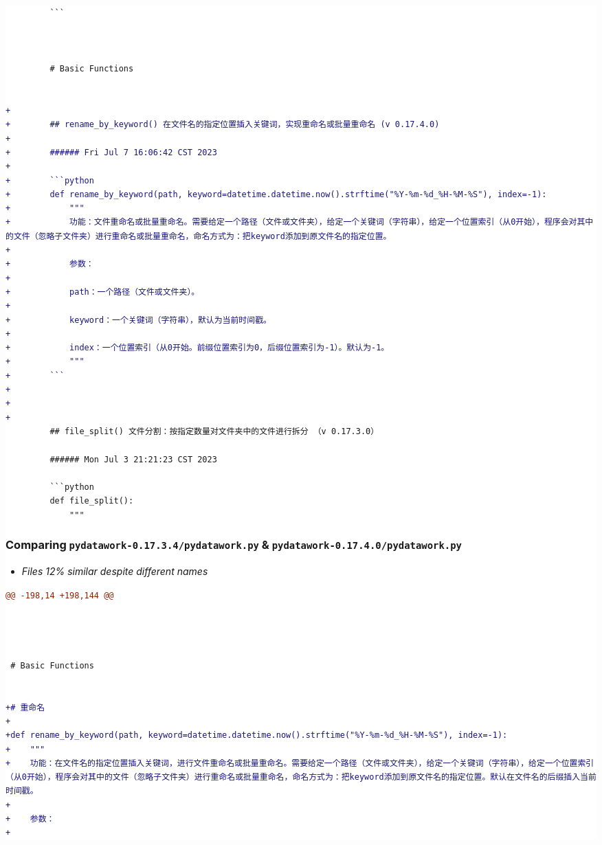 ```diff
         ```
         
         
         
         # Basic Functions
         
         
+        
+        ## rename_by_keyword() 在文件名的指定位置插入关键词，实现重命名或批量重命名 (v 0.17.4.0)
+        
+        ###### Fri Jul 7 16:06:42 CST 2023
+        
+        ```python
+        def rename_by_keyword(path, keyword=datetime.datetime.now().strftime("%Y-%m-%d_%H-%M-%S"), index=-1):
+            """
+            功能：文件重命名或批量重命名。需要给定一个路径（文件或文件夹），给定一个关键词（字符串），给定一个位置索引（从0开始），程序会对其中的文件（忽略子文件夹）进行重命名或批量重命名，命名方式为：把keyword添加到原文件名的指定位置。
+        
+            参数：
+        
+            path：一个路径（文件或文件夹）。
+        
+            keyword：一个关键词（字符串），默认为当前时间戳。
+        
+            index：一个位置索引（从0开始。前缀位置索引为0，后缀位置索引为-1）。默认为-1。
+            """
+        ```
+        
+        
+        
         ## file_split() 文件分割：按指定数量对文件夹中的文件进行拆分 （v 0.17.3.0）
         
         ###### Mon Jul 3 21:21:23 CST 2023
         
         ```python
         def file_split():
             """
```

### Comparing `pydatawork-0.17.3.4/pydatawork.py` & `pydatawork-0.17.4.0/pydatawork.py`

 * *Files 12% similar despite different names*

```diff
@@ -198,14 +198,144 @@
 
 
 
 
 # Basic Functions
 
 
+# 重命名
+
+def rename_by_keyword(path, keyword=datetime.datetime.now().strftime("%Y-%m-%d_%H-%M-%S"), index=-1):
+    """
+    功能：在文件名的指定位置插入关键词，进行文件重命名或批量重命名。需要给定一个路径（文件或文件夹），给定一个关键词（字符串），给定一个位置索引（从0开始），程序会对其中的文件（忽略子文件夹）进行重命名或批量重命名，命名方式为：把keyword添加到原文件名的指定位置。默认在文件名的后缀插入当前时间戳。
+
+    参数：
+
```